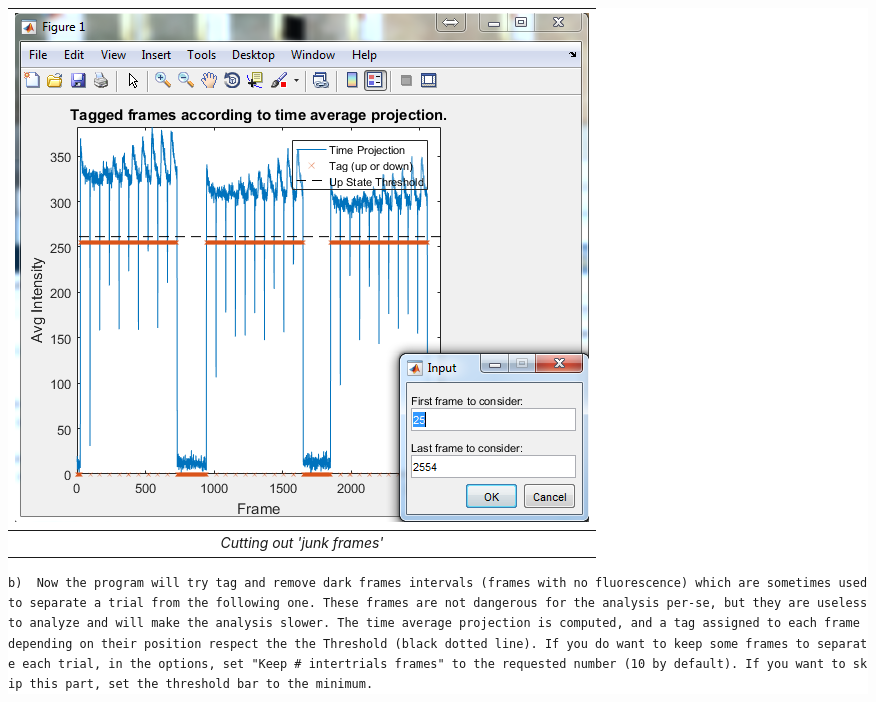 | ![](https://github.com/DepartmentofNeurophysiology/ARES/blob/master/figures/ReadMe%20-%20ARES%20-%201.png) | 
|:--:| 
| *Cutting out 'junk frames'* |
    
    b)	Now the program will try tag and remove dark frames intervals (frames with no fluorescence) which are sometimes used to separate a trial from the following one. These frames are not dangerous for the analysis per-se, but they are useless to analyze and will make the analysis slower. The time average projection is computed, and a tag assigned to each frame depending on their position respect the the Threshold (black dotted line). If you do want to keep some frames to separate each trial, in the options, set "Keep # intertrials frames" to the requested number (10 by default). If you want to skip this part, set the threshold bar to the minimum.
   
